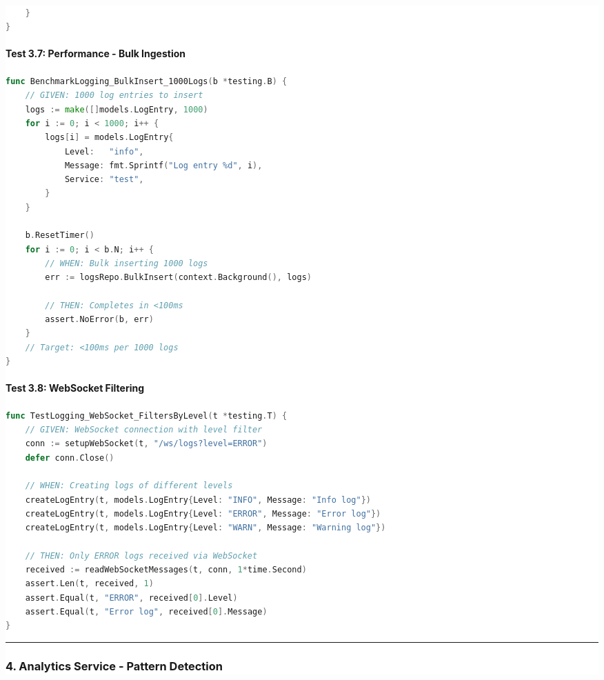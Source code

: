 ```go
    }
}
```

#### Test 3.7: Performance - Bulk Ingestion
```go
func BenchmarkLogging_BulkInsert_1000Logs(b *testing.B) {
    // GIVEN: 1000 log entries to insert
    logs := make([]models.LogEntry, 1000)
    for i := 0; i < 1000; i++ {
        logs[i] = models.LogEntry{
            Level:   "info",
            Message: fmt.Sprintf("Log entry %d", i),
            Service: "test",
        }
    }

    b.ResetTimer()
    for i := 0; i < b.N; i++ {
        // WHEN: Bulk inserting 1000 logs
        err := logsRepo.BulkInsert(context.Background(), logs)

        // THEN: Completes in <100ms
        assert.NoError(b, err)
    }
    // Target: <100ms per 1000 logs
}
```

#### Test 3.8: WebSocket Filtering
```go
func TestLogging_WebSocket_FiltersByLevel(t *testing.T) {
    // GIVEN: WebSocket connection with level filter
    conn := setupWebSocket(t, "/ws/logs?level=ERROR")
    defer conn.Close()

    // WHEN: Creating logs of different levels
    createLogEntry(t, models.LogEntry{Level: "INFO", Message: "Info log"})
    createLogEntry(t, models.LogEntry{Level: "ERROR", Message: "Error log"})
    createLogEntry(t, models.LogEntry{Level: "WARN", Message: "Warning log"})

    // THEN: Only ERROR logs received via WebSocket
    received := readWebSocketMessages(t, conn, 1*time.Second)
    assert.Len(t, received, 1)
    assert.Equal(t, "ERROR", received[0].Level)
    assert.Equal(t, "Error log", received[0].Message)
}
```

---

### 4. Analytics Service - Pattern Detection
